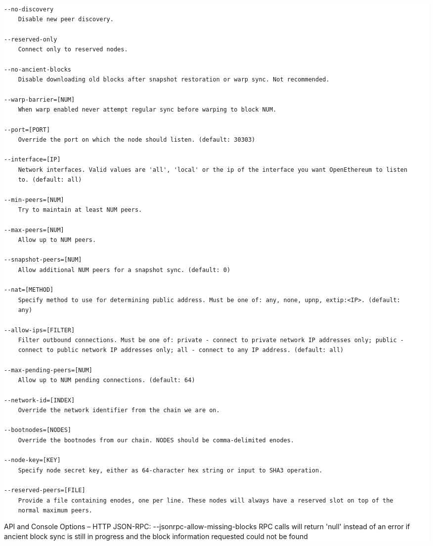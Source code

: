     --no-discovery
        Disable new peer discovery.

    --reserved-only
        Connect only to reserved nodes.

    --no-ancient-blocks
        Disable downloading old blocks after snapshot restoration or warp sync. Not recommended.

    --warp-barrier=[NUM]
        When warp enabled never attempt regular sync before warping to block NUM.

    --port=[PORT]
        Override the port on which the node should listen. (default: 30303)

    --interface=[IP]
        Network interfaces. Valid values are 'all', 'local' or the ip of the interface you want OpenEthereum to listen
        to. (default: all)

    --min-peers=[NUM]
        Try to maintain at least NUM peers.

    --max-peers=[NUM]
        Allow up to NUM peers.

    --snapshot-peers=[NUM]
        Allow additional NUM peers for a snapshot sync. (default: 0)

    --nat=[METHOD]
        Specify method to use for determining public address. Must be one of: any, none, upnp, extip:<IP>. (default:
        any)

    --allow-ips=[FILTER]
        Filter outbound connections. Must be one of: private - connect to private network IP addresses only; public -
        connect to public network IP addresses only; all - connect to any IP address. (default: all)

    --max-pending-peers=[NUM]
        Allow up to NUM pending connections. (default: 64)

    --network-id=[INDEX]
        Override the network identifier from the chain we are on.

    --bootnodes=[NODES]
        Override the bootnodes from our chain. NODES should be comma-delimited enodes.

    --node-key=[KEY]
        Specify node secret key, either as 64-character hex string or input to SHA3 operation.

    --reserved-peers=[FILE]
        Provide a file containing enodes, one per line. These nodes will always have a reserved slot on top of the
        normal maximum peers.

API and Console Options – HTTP JSON-RPC:
    --jsonrpc-allow-missing-blocks
        RPC calls will return 'null' instead of an error if ancient block sync is still in progress and the block
        information requested could not be found

